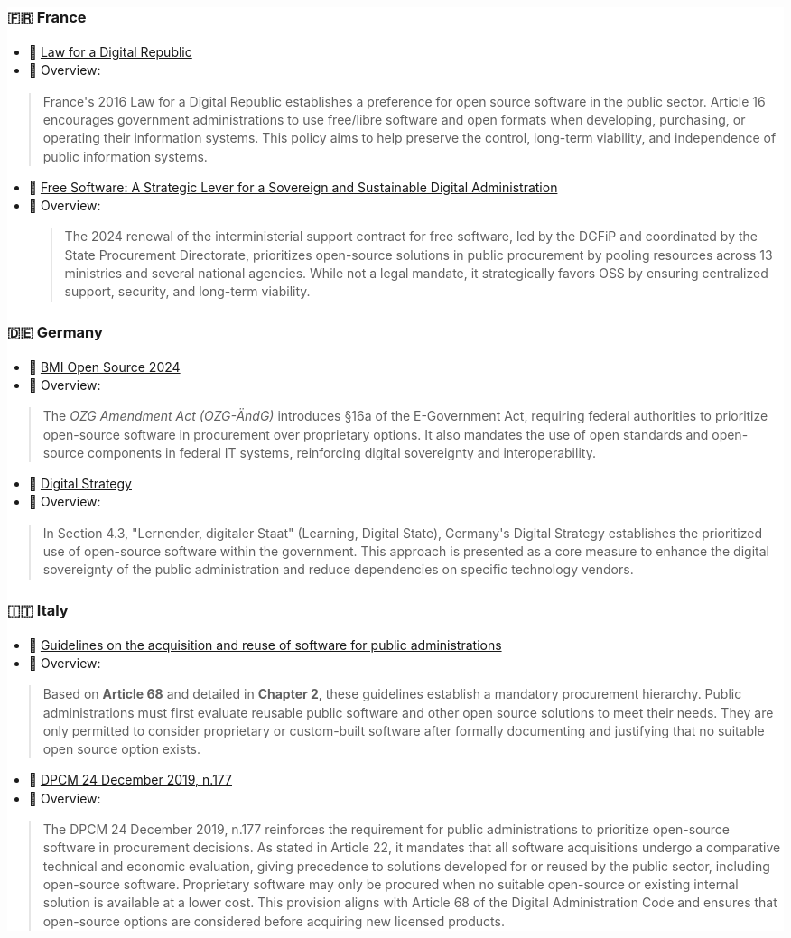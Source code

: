 

### 🇫🇷 France

* 🔗 [Law for a Digital Republic](https://www.legifrance.gouv.fr/jorf/id/JORFTEXT000033202746)
* 📄 Overview:
> France's 2016 Law for a Digital Republic establishes a preference for open source software in the public sector. Article 16 encourages government administrations to use free/libre software and open formats when developing, purchasing, or operating their information systems. This policy aims to help preserve the control, long-term viability, and independence of public information systems.


* 🔗 [Free Software: A Strategic Lever for a Sovereign and Sustainable Digital Administration](https://www.economie.gouv.fr/dae/logiciels-libres-un-levier-strategique-pour-une-administration-numerique-souveraine-et-durable)
* 📄 Overview:
  > The 2024 renewal of the interministerial support contract for free software, led by the DGFiP and coordinated by the State Procurement Directorate, prioritizes open-source solutions in public procurement by pooling resources across 13 ministries and several national agencies. While not a legal mandate, it strategically favors OSS by ensuring centralized support, security, and long-term viability.


### 🇩🇪 Germany

* 🔗 [BMI Open Source 2024](https://media.frag-den-staat.de/files/foi/890020/bmi-open-source-2024_geschwaerzt.pdf)
* 📄 Overview:
> The *OZG Amendment Act (OZG-ÄndG)* introduces §16a of the E-Government Act, requiring federal authorities to prioritize open-source software in procurement over proprietary options. It also mandates the use of open standards and open-source components in federal IT systems, reinforcing digital sovereignty and interoperability.

* 🔗 [Digital Strategy](https://www.bmv.de/SharedDocs/DE/Anlage/K/presse/063-digitalstrategie.pdf)
* 📄 Overview:
> In Section 4.3, "Lernender, digitaler Staat" (Learning, Digital State), Germany's Digital Strategy establishes the prioritized use of open-source software within the government. This approach is presented as a core measure to enhance the digital sovereignty of the public administration and reduce dependencies on specific technology vendors.

### 🇮🇹 Italy

* 🔗 [Guidelines on the acquisition and reuse of software for public administrations](https://docs.italia.it/italia/developers-italia/gl-acquisition-and-reuse-software-for-pa-docs/en/stabile/index.html)
* 📄 Overview:
> Based on **Article 68** and detailed in **Chapter 2**, these guidelines establish a mandatory procurement hierarchy. Public administrations must first evaluate reusable public software and other open source solutions to meet their needs. They are only permitted to consider proprietary or custom-built software after formally documenting and justifying that no suitable open source option exists.


* 🔗 [DPCM 24 December 2019, n.177](https://www.normattiva.it/eli/id/2020/02/19/20G00018/ORIGINAL)
* 📄 Overview:
> The DPCM 24 December 2019, n.177 reinforces the requirement for public administrations to prioritize open-source software in procurement decisions. As stated in Article 22, it mandates that all software acquisitions undergo a comparative technical and economic evaluation, giving precedence to solutions developed for or reused by the public sector, including open-source software. Proprietary software may only be procured when no suitable open-source or existing internal solution is available at a lower cost. This provision aligns with Article 68 of the Digital Administration Code and ensures that open-source options are considered before acquiring new licensed products.
